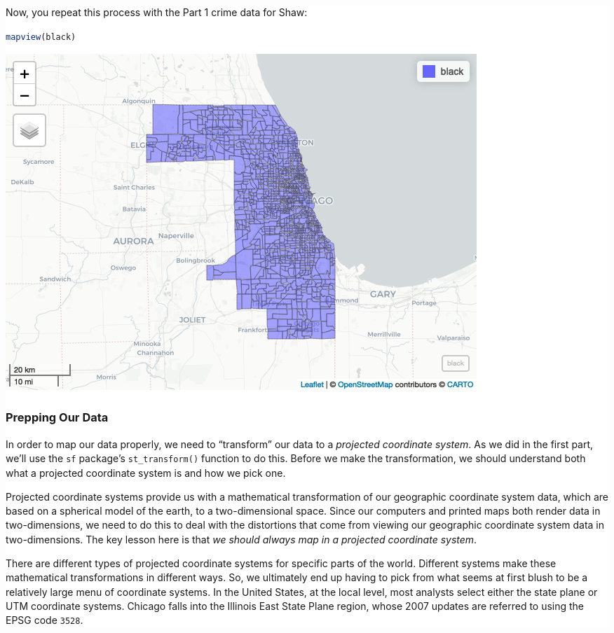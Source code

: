 Now, you repeat this process with the Part 1 crime data for Shaw:

``` r
mapview(black)
```

![](part-2-complete_files/figure-gfm/preview-black-1.png)

### Prepping Our Data

In order to map our data properly, we need to “transform” our data to a
*projected coordinate system*. As we did in the first part, we’ll use
the `sf` package’s `st_transform()` function to do this. Before we make
the transformation, we should understand both what a projected
coordinate system is and how we pick one.

Projected coordinate systems provide us with a mathematical
transformation of our geographic coordinate system data, which are based
on a spherical model of the earth, to a two-dimensional space. Since our
computers and printed maps both render data in two-dimensions, we need
to do this to deal with the distortions that come from viewing our
geographic coordinate system data in two-dimensions. The key lesson here
is that *we should always map in a projected coordinate system*.

There are different types of projected coordinate systems for specific
parts of the world. Different systems make these mathematical
transformations in different ways. So, we ultimately end up having to
pick from what seems at first blush to be a relatively large menu of
coordinate systems. In the United States, at the local level, most
analysts select either the state plane or UTM coordinate systems.
Chicago falls into the Illinois East State Plane region, whose 2007
updates are referred to using the EPSG code `3528`.
